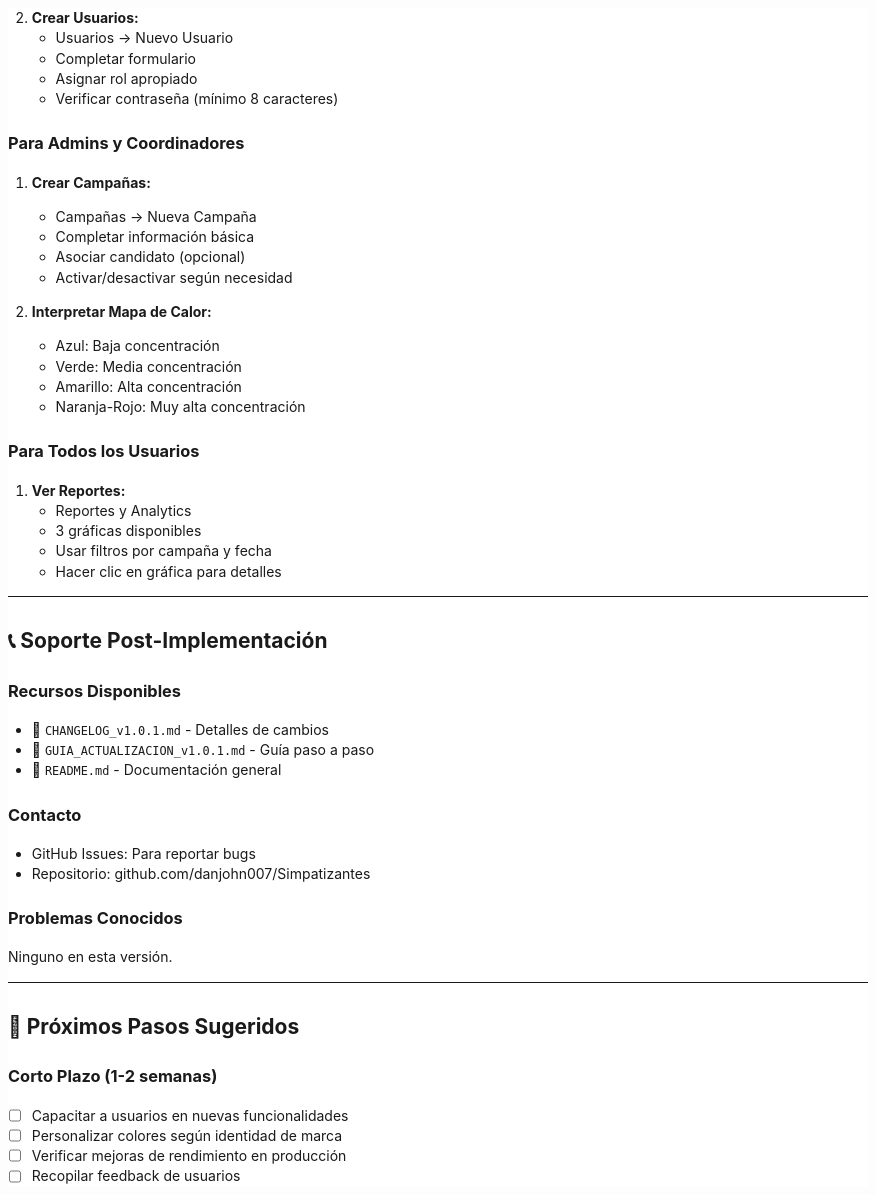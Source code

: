2. **Crear Usuarios:**
   - Usuarios → Nuevo Usuario
   - Completar formulario
   - Asignar rol apropiado
   - Verificar contraseña (mínimo 8 caracteres)

### Para Admins y Coordinadores
1. **Crear Campañas:**
   - Campañas → Nueva Campaña
   - Completar información básica
   - Asociar candidato (opcional)
   - Activar/desactivar según necesidad

2. **Interpretar Mapa de Calor:**
   - Azul: Baja concentración
   - Verde: Media concentración
   - Amarillo: Alta concentración
   - Naranja-Rojo: Muy alta concentración

### Para Todos los Usuarios
1. **Ver Reportes:**
   - Reportes y Analytics
   - 3 gráficas disponibles
   - Usar filtros por campaña y fecha
   - Hacer clic en gráfica para detalles

---

## 📞 Soporte Post-Implementación

### Recursos Disponibles
- 📖 `CHANGELOG_v1.0.1.md` - Detalles de cambios
- 📘 `GUIA_ACTUALIZACION_v1.0.1.md` - Guía paso a paso
- 📗 `README.md` - Documentación general

### Contacto
- GitHub Issues: Para reportar bugs
- Repositorio: github.com/danjohn007/Simpatizantes

### Problemas Conocidos
Ninguno en esta versión.

---

## 🚀 Próximos Pasos Sugeridos

### Corto Plazo (1-2 semanas)
- [ ] Capacitar a usuarios en nuevas funcionalidades
- [ ] Personalizar colores según identidad de marca
- [ ] Verificar mejoras de rendimiento en producción
- [ ] Recopilar feedback de usuarios
